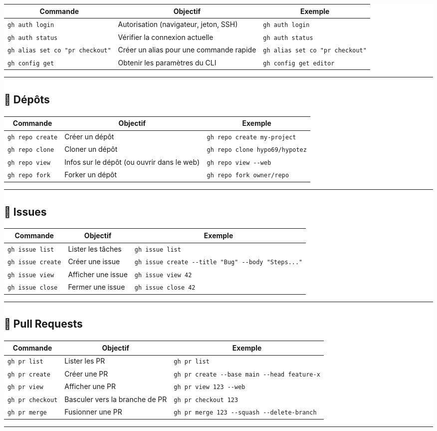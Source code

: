 | Commande                         | Objectif                          | Exemple                         |
| ------------------------------- | --------------------------------- | ------------------------------- |
| `gh auth login`                 | Autorisation (navigateur, jeton, SSH) | `gh auth login`                 |
| `gh auth status`                | Vérifier la connexion actuelle    | `gh auth status`                |
| `gh alias set co "pr checkout"` | Créer un alias pour une commande rapide | `gh alias set co "pr checkout"` |
| `gh config get`                 | Obtenir les paramètres du CLI     | `gh config get editor`          |

---

## 📂 Dépôts

| Commande          | Objectif                                | Exemple                         |
| ---------------- | -------------------------------------- | ------------------------------- |
| `gh repo create` | Créer un dépôt                      | `gh repo create my-project`     |
| `gh repo clone`  | Cloner un dépôt                     | `gh repo clone hypo69/hypotez`  |
| `gh repo view`   | Infos sur le dépôt (ou ouvrir dans le web) | `gh repo view --web`            |
| `gh repo fork`   | Forker un dépôt                     | `gh repo fork owner/repo`       |

---

## 📝 Issues

| Commande           | Objectif         | Exemple                                           |
| ----------------- | ---------------- | ------------------------------------------------- |
| `gh issue list`   | Lister les tâches | `gh issue list`                                   |
| `gh issue create` | Créer une issue  | `gh issue create --title "Bug" --body "Steps..."` |
| `gh issue view`   | Afficher une issue | `gh issue view 42`                                |
| `gh issue close`  | Fermer une issue | `gh issue close 42`                               |

---

## 🔀 Pull Requests

| Commande          | Objectif                   | Exemple                                     |
| ---------------- | ------------------------- | ------------------------------------------- |
| `gh pr list`     | Lister les PR             | `gh pr list`                                |
| `gh pr create`   | Créer une PR              | `gh pr create --base main --head feature-x` |
| `gh pr view`     | Afficher une PR           | `gh pr view 123 --web`                      |
| `gh pr checkout` | Basculer vers la branche de PR | `gh pr checkout 123`                        |
| `gh pr merge`    | Fusionner une PR          | `gh pr merge 123 --squash --delete-branch`  |

---